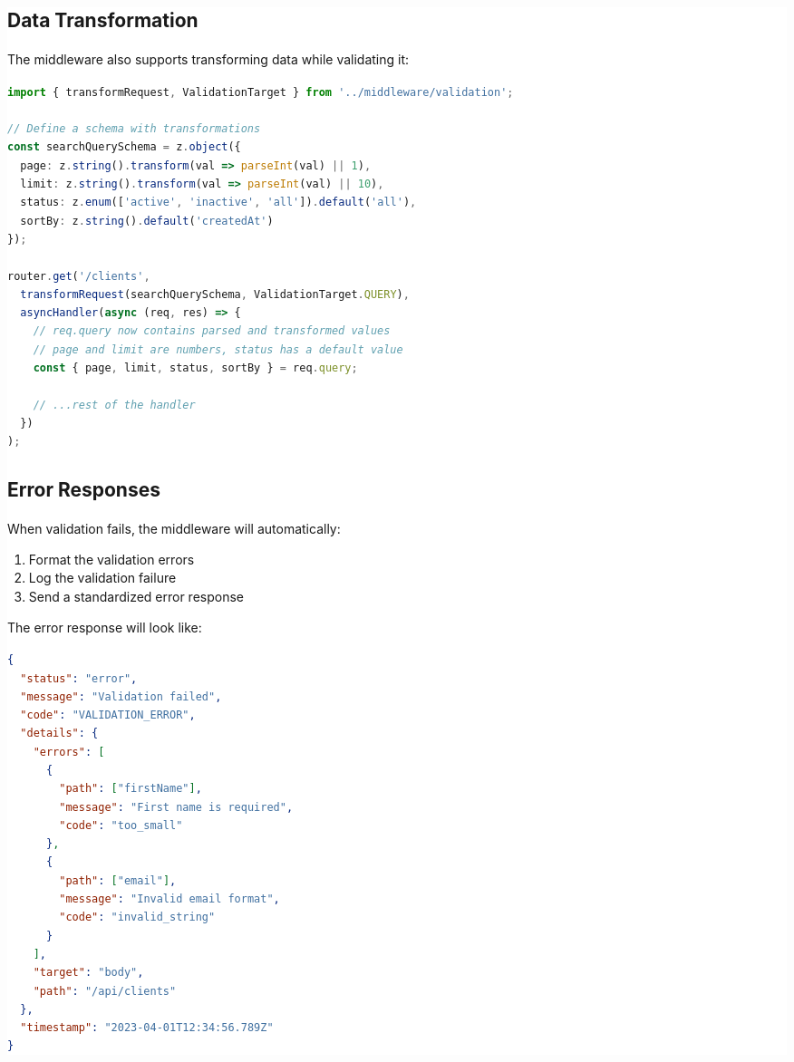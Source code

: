 ## Data Transformation

The middleware also supports transforming data while validating it:

```typescript
import { transformRequest, ValidationTarget } from '../middleware/validation';

// Define a schema with transformations
const searchQuerySchema = z.object({
  page: z.string().transform(val => parseInt(val) || 1),
  limit: z.string().transform(val => parseInt(val) || 10),
  status: z.enum(['active', 'inactive', 'all']).default('all'),
  sortBy: z.string().default('createdAt')
});

router.get('/clients',
  transformRequest(searchQuerySchema, ValidationTarget.QUERY),
  asyncHandler(async (req, res) => {
    // req.query now contains parsed and transformed values
    // page and limit are numbers, status has a default value
    const { page, limit, status, sortBy } = req.query;
    
    // ...rest of the handler
  })
);
```

## Error Responses

When validation fails, the middleware will automatically:

1. Format the validation errors
2. Log the validation failure
3. Send a standardized error response

The error response will look like:

```json
{
  "status": "error",
  "message": "Validation failed",
  "code": "VALIDATION_ERROR",
  "details": {
    "errors": [
      {
        "path": ["firstName"],
        "message": "First name is required",
        "code": "too_small"
      },
      {
        "path": ["email"],
        "message": "Invalid email format",
        "code": "invalid_string"
      }
    ],
    "target": "body",
    "path": "/api/clients"
  },
  "timestamp": "2023-04-01T12:34:56.789Z"
}
```
